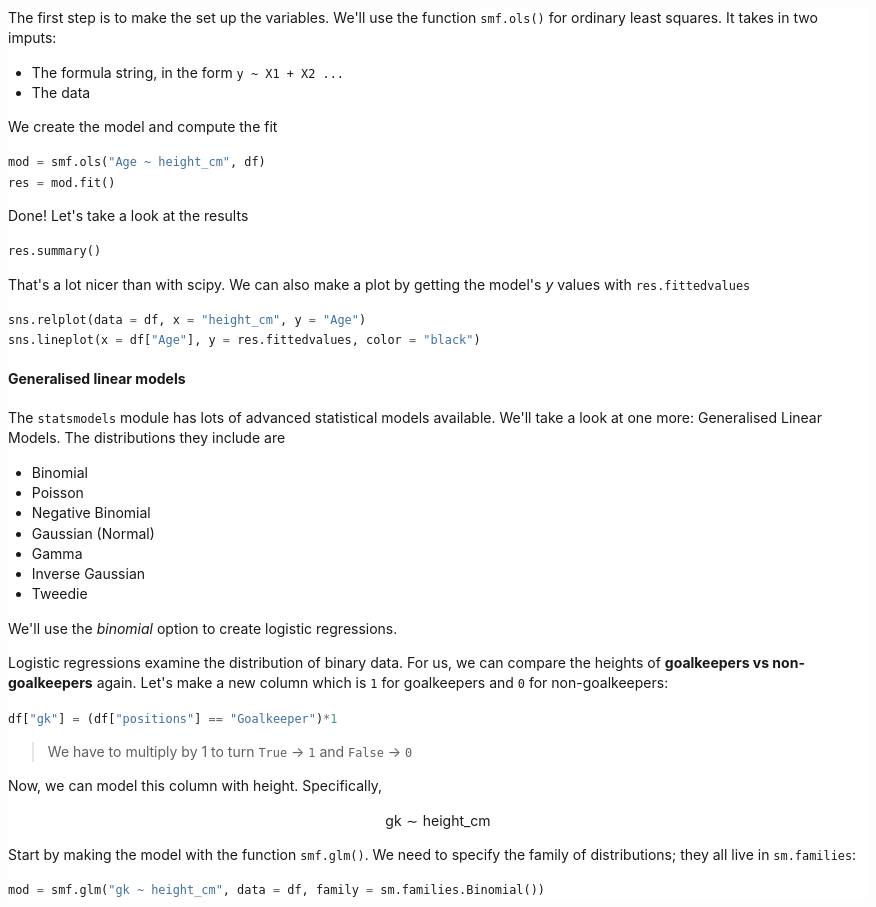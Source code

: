 The first step is to make the set up the variables. We'll use the function `smf.ols()` for ordinary least squares. It takes in two imputs:

* The formula string, in the form `y ~ X1 + X2 ...`
* The data

We create the model and compute the fit

```python
mod = smf.ols("Age ~ height_cm", df)
res = mod.fit()
```

Done! Let's take a look at the results

```python
res.summary()
```

That's a lot nicer than with scipy. We can also make a plot by getting the model's $y$ values with `res.fittedvalues`

```python
sns.relplot(data = df, x = "height_cm", y = "Age")
sns.lineplot(x = df["Age"], y = res.fittedvalues, color = "black")
```

#### Generalised linear models

The `statsmodels` module has lots of advanced statistical models available. We'll take a look at one more: Generalised Linear Models. The distributions they include are

* Binomial
* Poisson
* Negative Binomial
* Gaussian (Normal)
* Gamma
* Inverse Gaussian
* Tweedie

We'll use the *binomial* option to create logistic regressions.

Logistic regressions examine the distribution of binary data. For us, we can compare the heights of **goalkeepers vs non-goalkeepers** again. Let's make a new column which is `1` for goalkeepers and `0` for non-goalkeepers:

```python
df["gk"] = (df["positions"] == "Goalkeeper")*1
```

> We have to multiply by 1 to turn `True` $\rightarrow$ `1` and `False` $\rightarrow$ `0`

Now, we can model this column with height. Specifically,

$$ \text{gk} \sim \text{height\_cm}$$

Start by making the model with the function `smf.glm()`. We need to specify the family of distributions; they all live in `sm.families`:

```python
mod = smf.glm("gk ~ height_cm", data = df, family = sm.families.Binomial())
```
